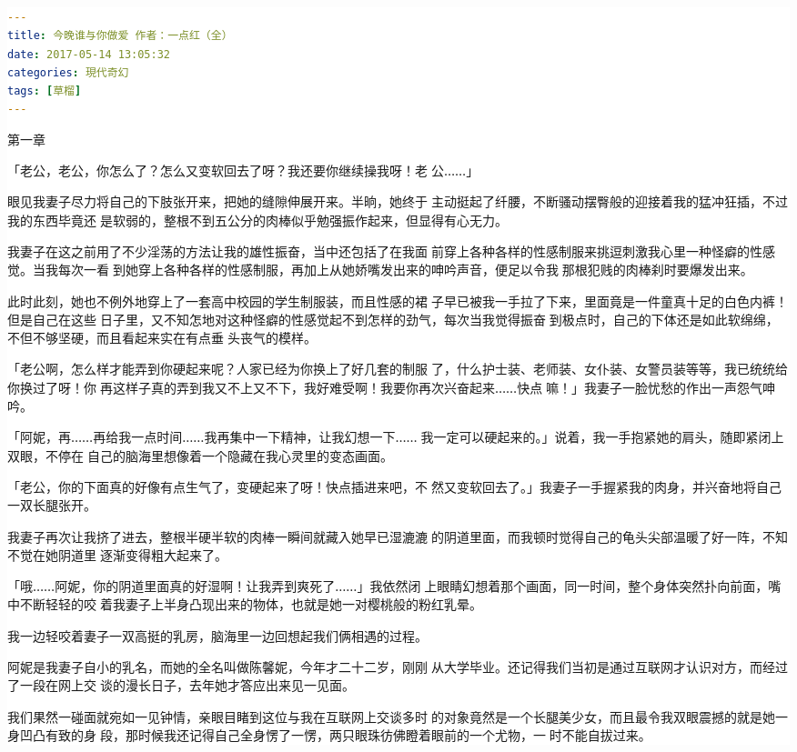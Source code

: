 ```yaml
---
title: 今晚谁与你做爱 作者：一点红（全）
date: 2017-05-14 13:05:32
categories: 現代奇幻
tags: [草榴]
---
```

第一章

「老公，老公，你怎么了？怎么又变软回去了呀？我还要你继续操我呀！老
公……」

眼见我妻子尽力将自己的下肢张开来，把她的缝隙伸展开来。半晌，她终于
主动挺起了纤腰，不断骚动摆臀般的迎接着我的猛冲狂插，不过我的东西毕竟还
是软弱的，整根不到五公分的肉棒似乎勉强振作起来，但显得有心无力。

我妻子在这之前用了不少淫荡的方法让我的雄性振奋，当中还包括了在我面
前穿上各种各样的性感制服来挑逗刺激我心里一种怪癖的性感觉。当我每次一看
到她穿上各种各样的性感制服，再加上从她娇嘴发出来的呻吟声音，便足以令我
那根犯贱的肉棒刹时要爆发出来。

此时此刻，她也不例外地穿上了一套高中校园的学生制服装，而且性感的裙
子早已被我一手拉了下来，里面竟是一件童真十足的白色内裤！但是自己在这些
日子里，又不知怎地对这种怪癖的性感觉起不到怎样的劲气，每次当我觉得振奋
到极点时，自己的下体还是如此软绵绵，不但不够坚硬，而且看起来实在有点垂
头丧气的模样。

「老公啊，怎么样才能弄到你硬起来呢？人家已经为你换上了好几套的制服
了，什么护士装、老师装、女仆装、女警员装等等，我已统统给你换过了呀！你
再这样子真的弄到我又不上又不下，我好难受啊！我要你再次兴奋起来……快点
嘛！」我妻子一脸忧愁的作出一声怨气呻吟。

「阿妮，再……再给我一点时间……我再集中一下精神，让我幻想一下……
我一定可以硬起来的。」说着，我一手抱紧她的肩头，随即紧闭上双眼，不停在
自己的脑海里想像着一个隐藏在我心灵里的变态画面。

「老公，你的下面真的好像有点生气了，变硬起来了呀！快点插进来吧，不
然又变软回去了。」我妻子一手握紧我的肉身，并兴奋地将自己一双长腿张开。

我妻子再次让我挤了进去，整根半硬半软的肉棒一瞬间就藏入她早已湿漉漉
的阴道里面，而我顿时觉得自己的龟头尖部温暖了好一阵，不知不觉在她阴道里
逐渐变得粗大起来了。

「哦……阿妮，你的阴道里面真的好湿啊！让我弄到爽死了……」我依然闭
上眼睛幻想着那个画面，同一时间，整个身体突然扑向前面，嘴中不断轻轻的咬
着我妻子上半身凸现出来的物体，也就是她一对樱桃般的粉红乳晕。

我一边轻咬着妻子一双高挺的乳房，脑海里一边回想起我们俩相遇的过程。

阿妮是我妻子自小的乳名，而她的全名叫做陈馨妮，今年才二十二岁，刚刚
从大学毕业。还记得我们当初是通过互联网才认识对方，而经过了一段在网上交
谈的漫长日子，去年她才答应出来见一见面。

我们果然一碰面就宛如一见钟情，亲眼目睹到这位与我在互联网上交谈多时
的对象竟然是一个长腿美少女，而且最令我双眼震撼的就是她一身凹凸有致的身
段，那时候我还记得自己全身愣了一愣，两只眼珠彷佛瞪着眼前的一个尤物，一
时不能自拔过来。
